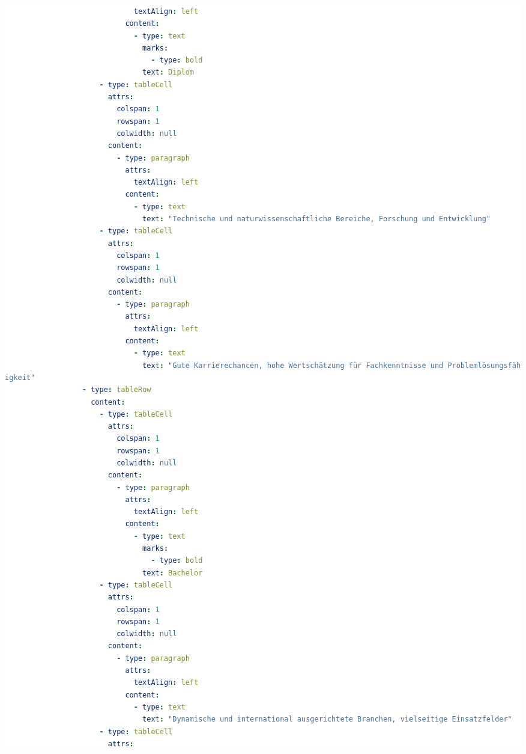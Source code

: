 ```yaml
                              textAlign: left
                            content:
                              - type: text
                                marks:
                                  - type: bold
                                text: Diplom
                      - type: tableCell
                        attrs:
                          colspan: 1
                          rowspan: 1
                          colwidth: null
                        content:
                          - type: paragraph
                            attrs:
                              textAlign: left
                            content:
                              - type: text
                                text: "Technische und naturwissenschaftliche Bereiche, Forschung und Entwicklung"
                      - type: tableCell
                        attrs:
                          colspan: 1
                          rowspan: 1
                          colwidth: null
                        content:
                          - type: paragraph
                            attrs:
                              textAlign: left
                            content:
                              - type: text
                                text: "Gute Karrierechancen, hohe Wertschätzung für Fachkenntnisse und Problemlösungsfähigkeit"
                  - type: tableRow
                    content:
                      - type: tableCell
                        attrs:
                          colspan: 1
                          rowspan: 1
                          colwidth: null
                        content:
                          - type: paragraph
                            attrs:
                              textAlign: left
                            content:
                              - type: text
                                marks:
                                  - type: bold
                                text: Bachelor
                      - type: tableCell
                        attrs:
                          colspan: 1
                          rowspan: 1
                          colwidth: null
                        content:
                          - type: paragraph
                            attrs:
                              textAlign: left
                            content:
                              - type: text
                                text: "Dynamische und international ausgerichtete Branchen, vielseitige Einsatzfelder"
                      - type: tableCell
                        attrs:
```